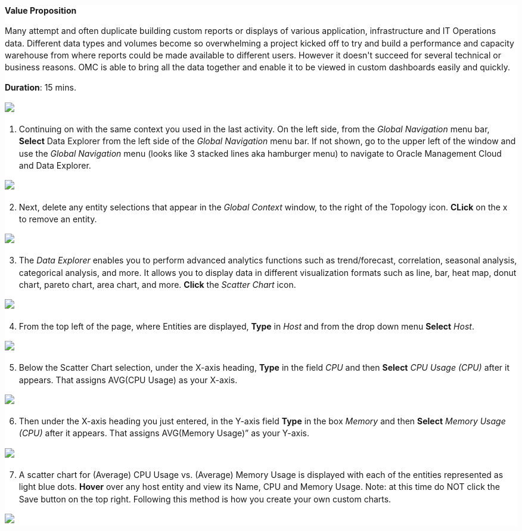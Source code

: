 **Value Proposition**

Many attempt and often duplicate building custom reports or displays of various application, infrastructure and IT Operations data. Different data types and volumes become so overwhelming a project kicked off to try and build a performance and capacity warehouse from where reports could be made available to different users. However it doesn't succeed for several technical or business reasons. OMC is able to bring all the data together and enable it to be viewed in custom dashboards easily and quickly.

**Duration**: 15 mins.


![](media/e3d09725614e3260b35d0a59592ed66b.jpg)
1. Continuing on with the same context you used in the last activity. On the left side, from the  *Global Navigation* menu bar, **Select** Data Explorer from the left side of the *Global Navigation* menu bar. If not shown, go to the upper left of the window and use the  *Global Navigation* menu (looks like 3 stacked lines aka hamburger menu) to navigate to Oracle Management Cloud and Data Explorer.

![](media/1e0d53384fa8bc3f45c189559e71e34b.jpg)

2. Next, delete any entity selections that appear in the *Global Context* window, to the right of the Topology icon. **CLick** on the x to remove an entity.

![](media/b4ddffa991972f8ca36e80575af464f3.jpg)

3. The *Data Explorer* enables you to perform advanced analytics functions such as trend/forecast, correlation, seasonal analysis, categorical analysis, and more. It allows you to display data in different visualization formats such as line, bar, heat map, donut chart, pareto chart, area chart, and more. **Click** the *Scatter Chart* icon. 

![](media/fb9b9965c0e46d3315921ef08d0219ed.jpg)

4. From the top left of the page, where Entities are displayed, **Type** in *Host* and from the drop down menu **Select** *Host*.

![](media/17e60d127abae75bf9e36a0e257c4011.jpg)

5. Below the Scatter Chart selection, under the X-axis heading, **Type** in the field *CPU* and then **Select** *CPU Usage (CPU)* after it appears. That assigns AVG(CPU Usage) as your X-axis.

![](media/fb7b08565e9bb0eb65530c743d597ae1.jpg)

6. Then under the X-axis heading you just entered, in the Y-axis field  **Type** in the box *Memory* and then **Select** *Memory Usage (CPU)* after it appears. That assigns AVG(Memory Usage)” as your Y-axis.

![](media/bb2e552bf3ff50ea0e5d116dc52d8718.jpg)

7. A scatter chart for (Average) CPU Usage vs. (Average) Memory Usage is displayed with each of the entities represented as light blue dots. **Hover** over any host entity and view its Name, CPU and Memory Usage. Note: at this time do NOT click the Save button on the top right. Following this method is how you create your own custom charts.

![](media/0e6beeb14f7e34dd298e045fbbd1e287.jpg)
